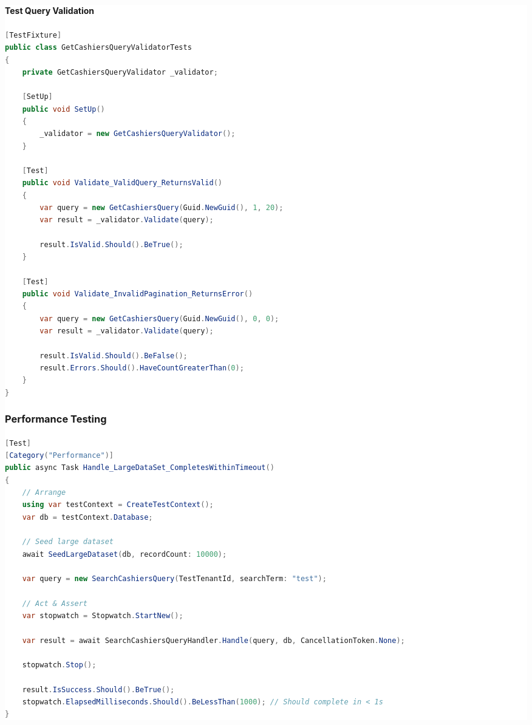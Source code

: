 #### Test Query Validation

```csharp
[TestFixture]
public class GetCashiersQueryValidatorTests
{
    private GetCashiersQueryValidator _validator;

    [SetUp]
    public void SetUp()
    {
        _validator = new GetCashiersQueryValidator();
    }

    [Test]
    public void Validate_ValidQuery_ReturnsValid()
    {
        var query = new GetCashiersQuery(Guid.NewGuid(), 1, 20);
        var result = _validator.Validate(query);

        result.IsValid.Should().BeTrue();
    }

    [Test]
    public void Validate_InvalidPagination_ReturnsError()
    {
        var query = new GetCashiersQuery(Guid.NewGuid(), 0, 0);
        var result = _validator.Validate(query);

        result.IsValid.Should().BeFalse();
        result.Errors.Should().HaveCountGreaterThan(0);
    }
}
```

### Performance Testing

```csharp
[Test]
[Category("Performance")]
public async Task Handle_LargeDataSet_CompletesWithinTimeout()
{
    // Arrange
    using var testContext = CreateTestContext();
    var db = testContext.Database;

    // Seed large dataset
    await SeedLargeDataset(db, recordCount: 10000);

    var query = new SearchCashiersQuery(TestTenantId, searchTerm: "test");

    // Act & Assert
    var stopwatch = Stopwatch.StartNew();

    var result = await SearchCashiersQueryHandler.Handle(query, db, CancellationToken.None);

    stopwatch.Stop();

    result.IsSuccess.Should().BeTrue();
    stopwatch.ElapsedMilliseconds.Should().BeLessThan(1000); // Should complete in < 1s
}
```
